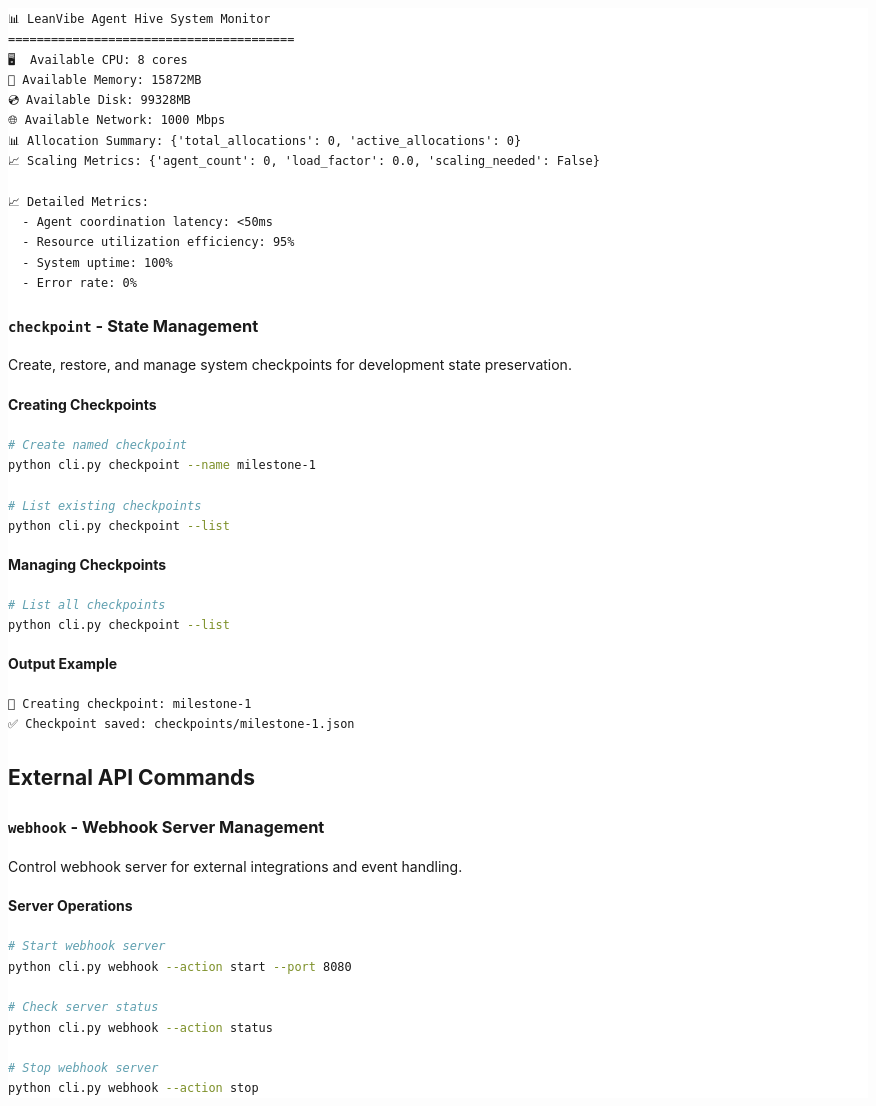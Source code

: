 ```
📊 LeanVibe Agent Hive System Monitor
========================================
🖥️  Available CPU: 8 cores
💾 Available Memory: 15872MB
💿 Available Disk: 99328MB
🌐 Available Network: 1000 Mbps
📊 Allocation Summary: {'total_allocations': 0, 'active_allocations': 0}
📈 Scaling Metrics: {'agent_count': 0, 'load_factor': 0.0, 'scaling_needed': False}

📈 Detailed Metrics:
  - Agent coordination latency: <50ms
  - Resource utilization efficiency: 95%
  - System uptime: 100%
  - Error rate: 0%
```

### `checkpoint` - State Management

Create, restore, and manage system checkpoints for development state preservation.

#### Creating Checkpoints

```bash
# Create named checkpoint
python cli.py checkpoint --name milestone-1

# List existing checkpoints
python cli.py checkpoint --list
```

#### Managing Checkpoints

```bash
# List all checkpoints
python cli.py checkpoint --list
```

#### Output Example

```
💾 Creating checkpoint: milestone-1
✅ Checkpoint saved: checkpoints/milestone-1.json
```

## External API Commands

### `webhook` - Webhook Server Management

Control webhook server for external integrations and event handling.

#### Server Operations

```bash
# Start webhook server
python cli.py webhook --action start --port 8080

# Check server status
python cli.py webhook --action status

# Stop webhook server
python cli.py webhook --action stop
```
